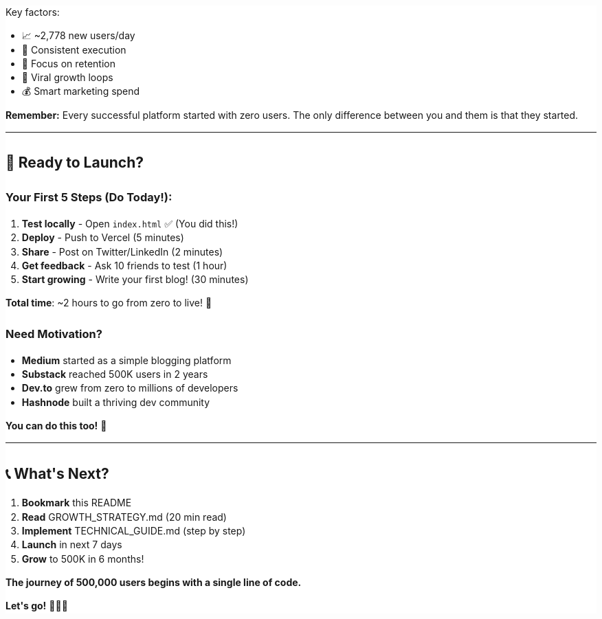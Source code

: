 Key factors:
- 📈 ~2,778 new users/day
- 💪 Consistent execution
- 🎯 Focus on retention
- 🚀 Viral growth loops
- 💰 Smart marketing spend

**Remember:** Every successful platform started with zero users. The only difference between you and them is that they started.

---

## 🚀 Ready to Launch?

### Your First 5 Steps (Do Today!):

1. **Test locally** - Open `index.html` ✅ (You did this!)
2. **Deploy** - Push to Vercel (5 minutes)
3. **Share** - Post on Twitter/LinkedIn (2 minutes)
4. **Get feedback** - Ask 10 friends to test (1 hour)
5. **Start growing** - Write your first blog! (30 minutes)

**Total time**: ~2 hours to go from zero to live! 🎉

### Need Motivation?

- **Medium** started as a simple blogging platform
- **Substack** reached 500K users in 2 years
- **Dev.to** grew from zero to millions of developers
- **Hashnode** built a thriving dev community

**You can do this too!** 💪

---

## 📞 What's Next?

1. **Bookmark** this README
2. **Read** GROWTH_STRATEGY.md (20 min read)
3. **Implement** TECHNICAL_GUIDE.md (step by step)
4. **Launch** in next 7 days
5. **Grow** to 500K in 6 months!

**The journey of 500,000 users begins with a single line of code.**

**Let's go!** 🚀🚀🚀
